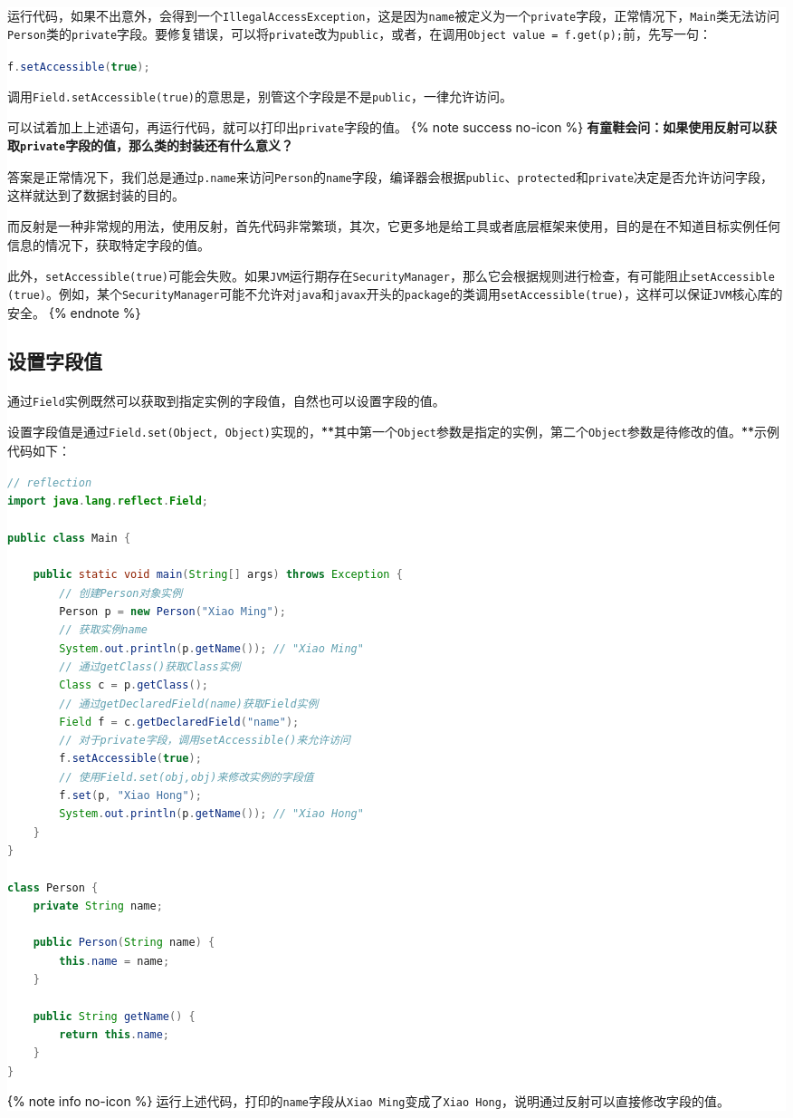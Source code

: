 运行代码，如果不出意外，会得到一个`IllegalAccessException`，这是因为`name`被定义为一个`private`字段，正常情况下，`Main`类无法访问`Person`类的`private`字段。要修复错误，可以将`private`改为`public`，或者，在调用`Object value = f.get(p);`前，先写一句：
```Java
f.setAccessible(true);
```
调用`Field.setAccessible(true)`的意思是，别管这个字段是不是`public`，一律允许访问。

可以试着加上上述语句，再运行代码，就可以打印出`private`字段的值。
{% note success no-icon %}
**有童鞋会问：如果使用反射可以获取`private`字段的值，那么类的封装还有什么意义？**

答案是正常情况下，我们总是通过`p.name`来访问`Person`的`name`字段，编译器会根据`public`、`protected`和`private`决定是否允许访问字段，这样就达到了数据封装的目的。

而反射是一种非常规的用法，使用反射，首先代码非常繁琐，其次，它更多地是给工具或者底层框架来使用，目的是在不知道目标实例任何信息的情况下，获取特定字段的值。

此外，`setAccessible(true)`可能会失败。如果`JVM`运行期存在`SecurityManager`，那么它会根据规则进行检查，有可能阻止`setAccessible(true)`。例如，某个`SecurityManager`可能不允许对`java`和`javax`开头的`package`的类调用`setAccessible(true)`，这样可以保证`JVM`核心库的安全。
{% endnote %}
## 设置字段值
通过`Field`实例既然可以获取到指定实例的字段值，自然也可以设置字段的值。

设置字段值是通过`Field.set(Object, Object)`实现的，**其中第一个`Object`参数是指定的实例，第二个`Object`参数是待修改的值。**示例代码如下：
```Java
// reflection
import java.lang.reflect.Field;

public class Main {

    public static void main(String[] args) throws Exception {
        // 创建Person对象实例
        Person p = new Person("Xiao Ming");
        // 获取实例name
        System.out.println(p.getName()); // "Xiao Ming"
        // 通过getClass()获取Class实例
        Class c = p.getClass();
        // 通过getDeclaredField(name)获取Field实例
        Field f = c.getDeclaredField("name");
        // 对于private字段，调用setAccessible()来允许访问
        f.setAccessible(true);
        // 使用Field.set(obj,obj)来修改实例的字段值
        f.set(p, "Xiao Hong");
        System.out.println(p.getName()); // "Xiao Hong"
    }
}

class Person {
    private String name;

    public Person(String name) {
        this.name = name;
    }

    public String getName() {
        return this.name;
    }
}
```
{% note info no-icon %}
运行上述代码，打印的`name`字段从`Xiao Ming`变成了`Xiao Hong`，说明通过反射可以直接修改字段的值。
